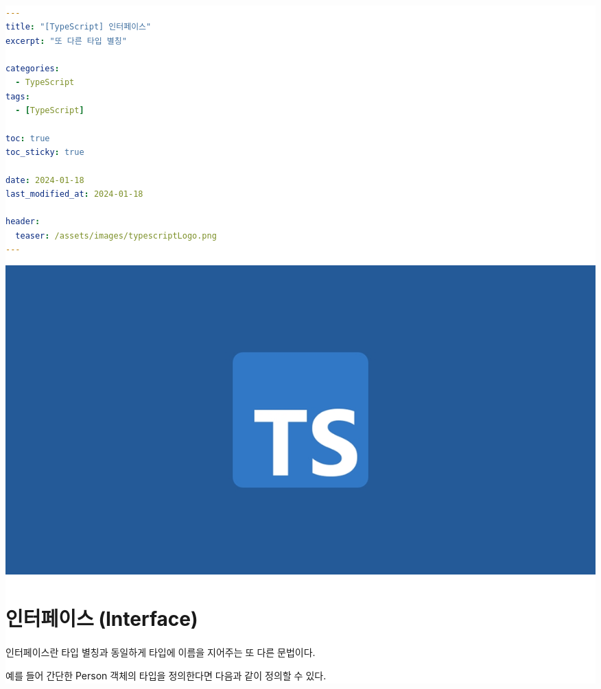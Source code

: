 ```yaml
---
title: "[TypeScript] 인터페이스"
excerpt: "또 다른 타입 별칭"

categories:
  - TypeScript
tags:
  - [TypeScript]

toc: true
toc_sticky: true

date: 2024-01-18
last_modified_at: 2024-01-18

header:
  teaser: /assets/images/typescriptLogo.png
---
```


<img src="/assets/images/typescriptLogo.png" width="1200">

# 인터페이스 (Interface)

인터페이스란 타입 별칭과 동일하게 타입에 이름을 지어주는 또 다른 문법이다.

예를 들어 간단한 Person 객체의 타입을 정의한다면 다음과 같이 정의할 수 있다.
